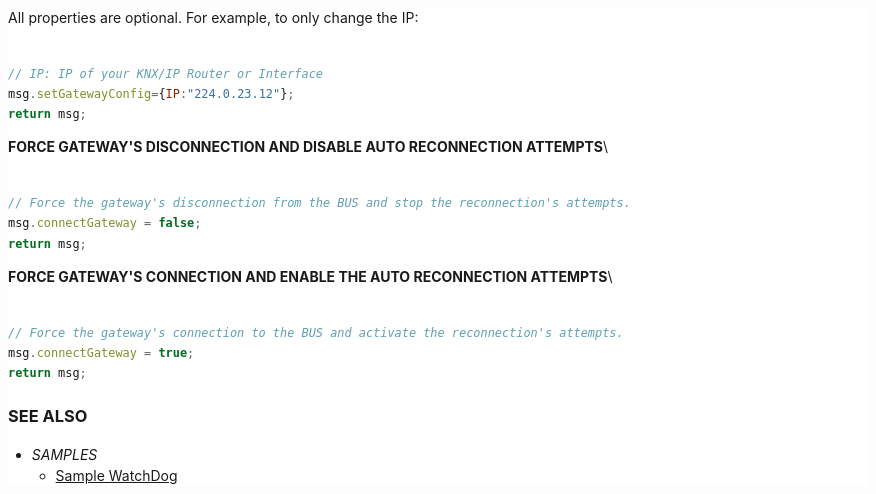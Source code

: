```javascript
```

All properties are optional. For example, to only change the IP:

```javascript

// IP: IP of your KNX/IP Router or Interface
msg.setGatewayConfig={IP:"224.0.23.12"};
return msg;

```

**FORCE GATEWAY'S DISCONNECTION AND DISABLE AUTO RECONNECTION ATTEMPTS**\


```javascript

// Force the gateway's disconnection from the BUS and stop the reconnection's attempts.
msg.connectGateway = false;
return msg;

```

**FORCE GATEWAY'S CONNECTION AND ENABLE THE AUTO RECONNECTION ATTEMPTS**\


```javascript

// Force the gateway's connection to the BUS and activate the reconnection's attempts.
msg.connectGateway = true;
return msg;

```

### SEE ALSO

* _SAMPLES_
  * [Sample WatchDog](https://github.com/Supergiovane/node-red-contrib-knx-ultimate/wiki/-Sample---WatchDog)
